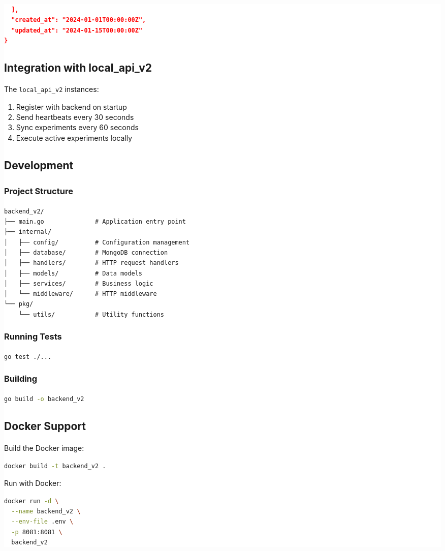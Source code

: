 ```json
  ],
  "created_at": "2024-01-01T00:00:00Z",
  "updated_at": "2024-01-15T00:00:00Z"
}
```

## Integration with local_api_v2

The `local_api_v2` instances:
1. Register with backend on startup
2. Send heartbeats every 30 seconds
3. Sync experiments every 60 seconds
4. Execute active experiments locally

## Development

### Project Structure
```
backend_v2/
├── main.go              # Application entry point
├── internal/
│   ├── config/          # Configuration management
│   ├── database/        # MongoDB connection
│   ├── handlers/        # HTTP request handlers
│   ├── models/          # Data models
│   ├── services/        # Business logic
│   └── middleware/      # HTTP middleware
└── pkg/
    └── utils/           # Utility functions
```

### Running Tests
```bash
go test ./...
```

### Building
```bash
go build -o backend_v2
```

## Docker Support

Build the Docker image:
```bash
docker build -t backend_v2 .
```

Run with Docker:
```bash
docker run -d \
  --name backend_v2 \
  --env-file .env \
  -p 8081:8081 \
  backend_v2
```
